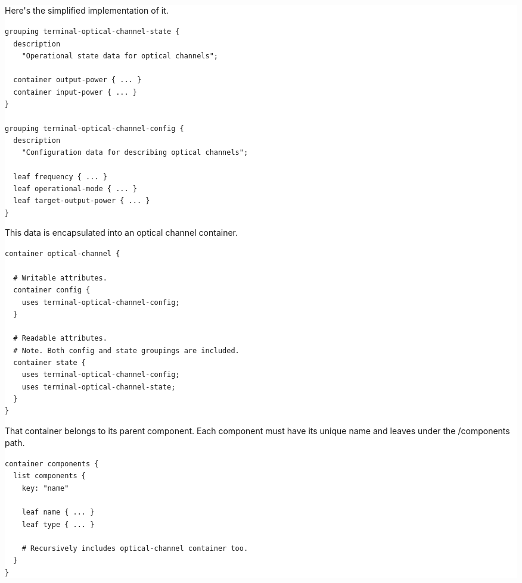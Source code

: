Here's the simplified implementation of it.

```
grouping terminal-optical-channel-state {
  description
    "Operational state data for optical channels";

  container output-power { ... }
  container input-power { ... }
}

grouping terminal-optical-channel-config {
  description
    "Configuration data for describing optical channels";

  leaf frequency { ... }
  leaf operational-mode { ... }
  leaf target-output-power { ... }
}
```

This data is encapsulated into an optical channel container.

```
container optical-channel {

  # Writable attributes.
  container config {
    uses terminal-optical-channel-config;
  }

  # Readable attributes.
  # Note. Both config and state groupings are included.
  container state {
    uses terminal-optical-channel-config;
    uses terminal-optical-channel-state;
  }
}
```

That container belongs to its parent component. Each component must have its
unique name and leaves under the /components path.

```
container components {
  list components {
    key: "name"

    leaf name { ... }
    leaf type { ... }

    # Recursively includes optical-channel container too.
  }
}
```
